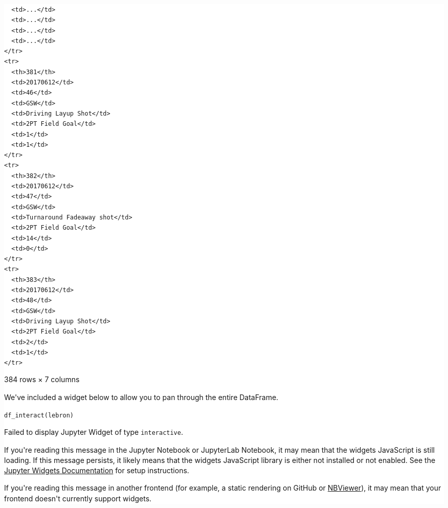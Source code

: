       <td>...</td>
      <td>...</td>
      <td>...</td>
      <td>...</td>
    </tr>
    <tr>
      <th>381</th>
      <td>20170612</td>
      <td>46</td>
      <td>GSW</td>
      <td>Driving Layup Shot</td>
      <td>2PT Field Goal</td>
      <td>1</td>
      <td>1</td>
    </tr>
    <tr>
      <th>382</th>
      <td>20170612</td>
      <td>47</td>
      <td>GSW</td>
      <td>Turnaround Fadeaway shot</td>
      <td>2PT Field Goal</td>
      <td>14</td>
      <td>0</td>
    </tr>
    <tr>
      <th>383</th>
      <td>20170612</td>
      <td>48</td>
      <td>GSW</td>
      <td>Driving Layup Shot</td>
      <td>2PT Field Goal</td>
      <td>2</td>
      <td>1</td>
    </tr>
  </tbody>
</table>
<p>384 rows × 7 columns</p>
</div>



We've included a widget below to allow you to pan through the entire DataFrame.


```python
df_interact(lebron)
```


<p>Failed to display Jupyter Widget of type <code>interactive</code>.</p>
<p>
  If you're reading this message in the Jupyter Notebook or JupyterLab Notebook, it may mean
  that the widgets JavaScript is still loading. If this message persists, it
  likely means that the widgets JavaScript library is either not installed or
  not enabled. See the <a href="https://ipywidgets.readthedocs.io/en/stable/user_install.html">Jupyter
  Widgets Documentation</a> for setup instructions.
</p>
<p>
  If you're reading this message in another frontend (for example, a static
  rendering on GitHub or <a href="https://nbviewer.jupyter.org/">NBViewer</a>),
  it may mean that your frontend doesn't currently support widgets.
</p>

